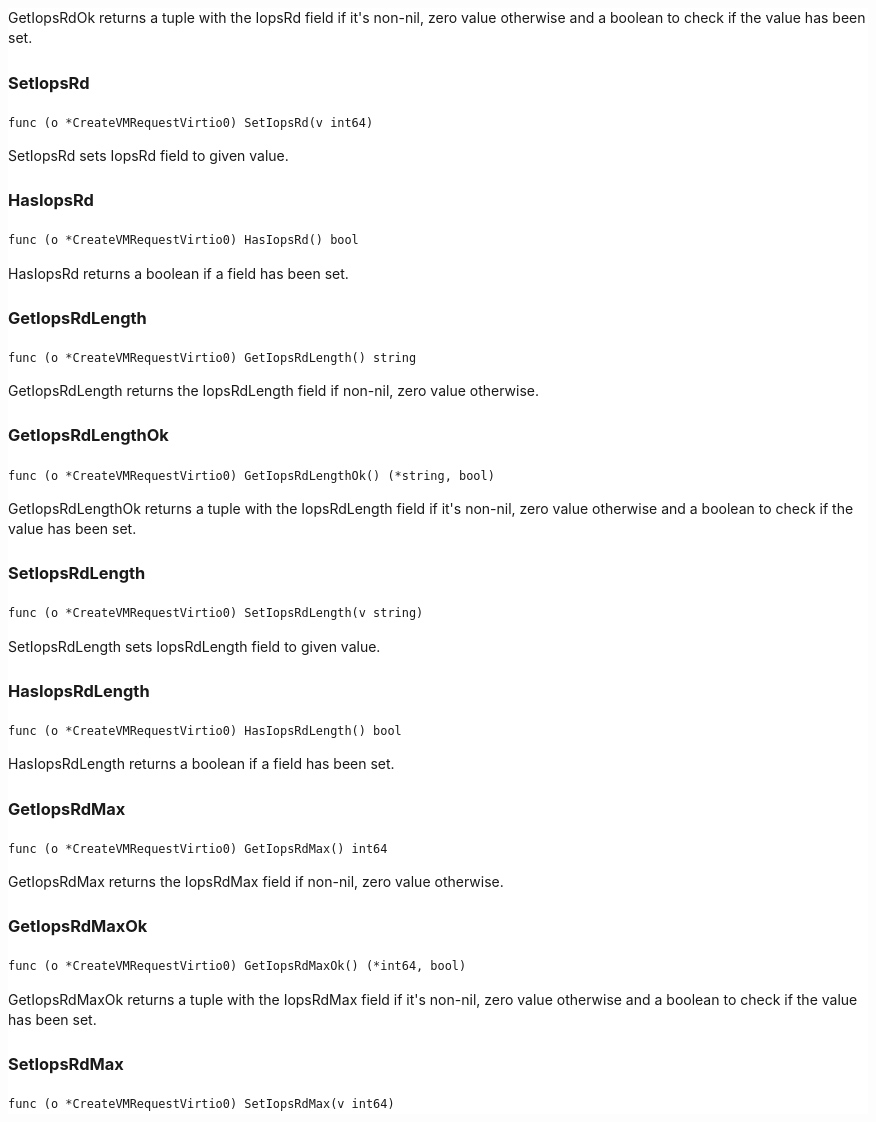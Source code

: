 GetIopsRdOk returns a tuple with the IopsRd field if it's non-nil, zero value otherwise
and a boolean to check if the value has been set.

### SetIopsRd

`func (o *CreateVMRequestVirtio0) SetIopsRd(v int64)`

SetIopsRd sets IopsRd field to given value.

### HasIopsRd

`func (o *CreateVMRequestVirtio0) HasIopsRd() bool`

HasIopsRd returns a boolean if a field has been set.

### GetIopsRdLength

`func (o *CreateVMRequestVirtio0) GetIopsRdLength() string`

GetIopsRdLength returns the IopsRdLength field if non-nil, zero value otherwise.

### GetIopsRdLengthOk

`func (o *CreateVMRequestVirtio0) GetIopsRdLengthOk() (*string, bool)`

GetIopsRdLengthOk returns a tuple with the IopsRdLength field if it's non-nil, zero value otherwise
and a boolean to check if the value has been set.

### SetIopsRdLength

`func (o *CreateVMRequestVirtio0) SetIopsRdLength(v string)`

SetIopsRdLength sets IopsRdLength field to given value.

### HasIopsRdLength

`func (o *CreateVMRequestVirtio0) HasIopsRdLength() bool`

HasIopsRdLength returns a boolean if a field has been set.

### GetIopsRdMax

`func (o *CreateVMRequestVirtio0) GetIopsRdMax() int64`

GetIopsRdMax returns the IopsRdMax field if non-nil, zero value otherwise.

### GetIopsRdMaxOk

`func (o *CreateVMRequestVirtio0) GetIopsRdMaxOk() (*int64, bool)`

GetIopsRdMaxOk returns a tuple with the IopsRdMax field if it's non-nil, zero value otherwise
and a boolean to check if the value has been set.

### SetIopsRdMax

`func (o *CreateVMRequestVirtio0) SetIopsRdMax(v int64)`
